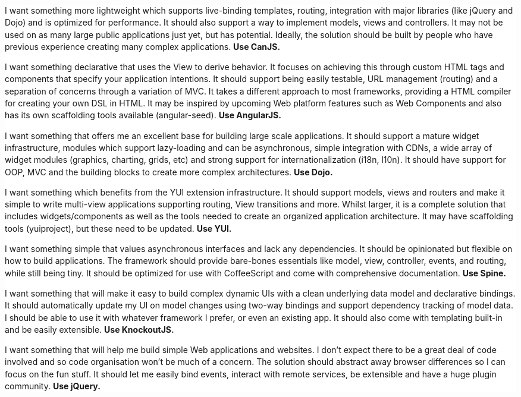 I want something more lightweight which supports live-binding templates,
routing, integration with major libraries (like jQuery and Dojo) and is
optimized for performance. It should also support a way to implement
models, views and controllers. It may not be used on as many large
public applications just yet, but has potential. Ideally, the solution
should be built by people who have previous experience creating many
complex applications. **Use CanJS.**

I want something declarative that uses the View to derive behavior. It
focuses on achieving this through custom HTML tags and components that
specify your application intentions. It should support being easily
testable, URL management (routing) and a separation of concerns through
a variation of MVC. It takes a different approach to most frameworks,
providing a HTML compiler for creating your own DSL in HTML. It may be
inspired by upcoming Web platform features such as Web Components and
also has its own scaffolding tools available (angular-seed). **Use
AngularJS.**

I want something that offers me an excellent base for building large
scale applications. It should support a mature widget infrastructure,
modules which support lazy-loading and can be asynchronous, simple
integration with CDNs, a wide array of widget modules (graphics,
charting, grids, etc) and strong support for internationalization (i18n,
l10n). It should have support for OOP, MVC and the building blocks to
create more complex architectures. **Use Dojo.**

I want something which benefits from the YUI extension infrastructure.
It should support models, views and routers and make it simple to write
multi-view applications supporting routing, View transitions and more.
Whilst larger, it is a complete solution that includes
widgets/components as well as the tools needed to create an organized
application architecture. It may have scaffolding tools (yuiproject),
but these need to be updated. **Use YUI.**

I want something simple that values asynchronous interfaces and lack any
dependencies. It should be opinionated but flexible on how to build
applications. The framework should provide bare-bones essentials like
model, view, controller, events, and routing, while still being tiny. It
should be optimized for use with CoffeeScript and come with
comprehensive documentation. **Use Spine.**

I want something that will make it easy to build complex dynamic UIs
with a clean underlying data model and declarative bindings. It should
automatically update my UI on model changes using two-way bindings and
support dependency tracking of model data. I should be able to use it
with whatever framework I prefer, or even an existing app. It should
also come with templating built-in and be easily extensible. **Use
KnockoutJS.**

I want something that will help me build simple Web applications and
websites. I don’t expect there to be a great deal of code involved and
so code organisation won’t be much of a concern. The solution should
abstract away browser differences so I can focus on the fun stuff. It
should let me easily bind events, interact with remote services, be
extensible and have a huge plugin community. **Use jQuery.**
